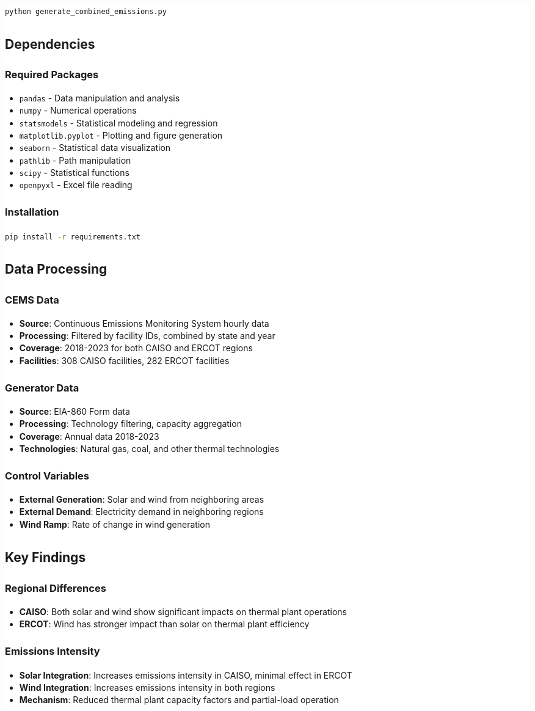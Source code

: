 ```bash
python generate_combined_emissions.py
```

## Dependencies

### Required Packages
- `pandas` - Data manipulation and analysis
- `numpy` - Numerical operations
- `statsmodels` - Statistical modeling and regression
- `matplotlib.pyplot` - Plotting and figure generation
- `seaborn` - Statistical data visualization
- `pathlib` - Path manipulation
- `scipy` - Statistical functions
- `openpyxl` - Excel file reading

### Installation
```bash
pip install -r requirements.txt
```

## Data Processing

### CEMS Data
- **Source**: Continuous Emissions Monitoring System hourly data
- **Processing**: Filtered by facility IDs, combined by state and year
- **Coverage**: 2018-2023 for both CAISO and ERCOT regions
- **Facilities**: 308 CAISO facilities, 282 ERCOT facilities

### Generator Data
- **Source**: EIA-860 Form data
- **Processing**: Technology filtering, capacity aggregation
- **Coverage**: Annual data 2018-2023
- **Technologies**: Natural gas, coal, and other thermal technologies

### Control Variables
- **External Generation**: Solar and wind from neighboring areas
- **External Demand**: Electricity demand in neighboring regions
- **Wind Ramp**: Rate of change in wind generation

## Key Findings

### Regional Differences
- **CAISO**: Both solar and wind show significant impacts on thermal plant operations
- **ERCOT**: Wind has stronger impact than solar on thermal plant efficiency

### Emissions Intensity
- **Solar Integration**: Increases emissions intensity in CAISO, minimal effect in ERCOT
- **Wind Integration**: Increases emissions intensity in both regions
- **Mechanism**: Reduced thermal plant capacity factors and partial-load operation
